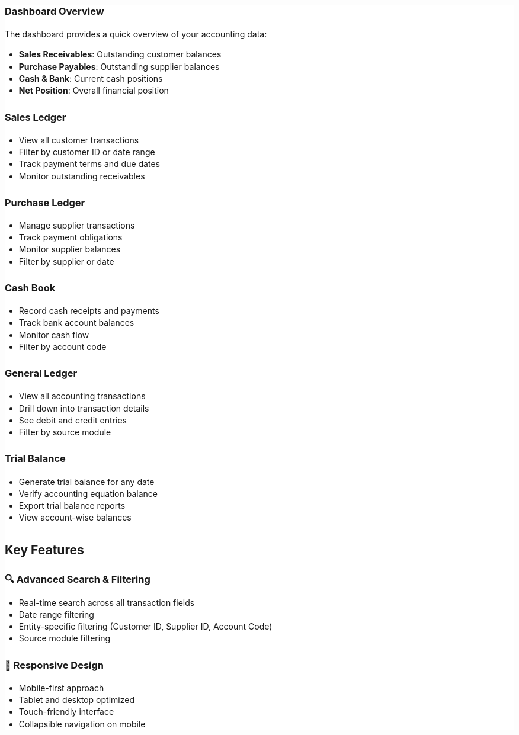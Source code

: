 ### Dashboard Overview
The dashboard provides a quick overview of your accounting data:
- **Sales Receivables**: Outstanding customer balances
- **Purchase Payables**: Outstanding supplier balances  
- **Cash & Bank**: Current cash positions
- **Net Position**: Overall financial position

### Sales Ledger
- View all customer transactions
- Filter by customer ID or date range
- Track payment terms and due dates
- Monitor outstanding receivables

### Purchase Ledger
- Manage supplier transactions
- Track payment obligations
- Monitor supplier balances
- Filter by supplier or date

### Cash Book
- Record cash receipts and payments
- Track bank account balances
- Monitor cash flow
- Filter by account code

### General Ledger
- View all accounting transactions
- Drill down into transaction details
- See debit and credit entries
- Filter by source module

### Trial Balance
- Generate trial balance for any date
- Verify accounting equation balance
- Export trial balance reports
- View account-wise balances

## Key Features

### 🔍 Advanced Search & Filtering
- Real-time search across all transaction fields
- Date range filtering
- Entity-specific filtering (Customer ID, Supplier ID, Account Code)
- Source module filtering

### 📱 Responsive Design
- Mobile-first approach
- Tablet and desktop optimized
- Touch-friendly interface
- Collapsible navigation on mobile
